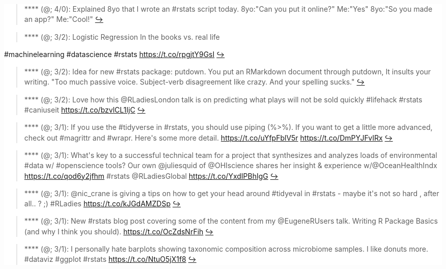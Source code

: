 


> **** (@; 4/0): Explained 8yo that I wrote an #rstats script today.
8yo:"Can you put it online?"
Me:"Yes"
8yo:"So you made an app?"
Me:"Cool!"  [&#8618;](https://twitter.com/dataandme/status/988843995311869954)




> **** (@; 3/2): Logistic Regression
In the books vs. real life
>
#machinelearning #datascience #rstats https://t.co/rpgjtY9GsI  [&#8618;](https://twitter.com/dataandme/status/988876962855874560)




> **** (@; 3/2): Idea for new #rstats package: putdown. You put an RMarkdown document through putdown, It insults your writing. "Too much passive voice. Subject-verb disagreement like crazy. And your spelling sucks."  [&#8618;](https://twitter.com/dataandme/status/988868799750385666)




> **** (@; 3/2): Love how this @RLadiesLondon talk is on predicting what plays will not be sold quickly #lifehack #rstats #caniuseit https://t.co/bzvlCL1IjC  [&#8618;](https://twitter.com/dataandme/status/988844127222628353)




> **** (@; 3/1): If you use the #tidyverse in #rstats, you should use piping (%&gt;%). If you want to get a little more advanced, check out #magrittr and #wrapr. Here's some more detail.
https://t.co/uYfpFblV5r https://t.co/DmPYJFvIRx  [&#8618;](https://twitter.com/dataandme/status/988872990329856000)




> **** (@; 3/1): What's key to a successful technical team for a project that synthesizes and analyzes loads of environmental #data w/ #openscience tools? Our own @juliesquid of @OHIscience shares her insight &amp; experience w/@OceanHealthIndx https://t.co/qod6y2jfhm #rstats @RLadiesGlobal https://t.co/YxdIPBhIgG  [&#8618;](https://twitter.com/dataandme/status/988855094287331328)




> **** (@; 3/1): @nic_crane is giving a tips on how to get your head around #tidyeval in #rstats - maybe it's not so hard , after all.. ? ;) #RLadies https://t.co/kJGdAMZDSp  [&#8618;](https://twitter.com/dataandme/status/988852608700964865)




> **** (@; 3/1): New #rstats blog post covering some of the content from my @EugeneRUsers talk. Writing R Package Basics (and why I think you should). https://t.co/OcZdsNrFih  [&#8618;](https://twitter.com/dataandme/status/988851692874547200)




> **** (@; 3/1): I personally hate barplots showing taxonomic composition across microbiome samples. I like donuts more. #dataviz #ggplot #rstats https://t.co/NtuO5jX1f8  [&#8618;](https://twitter.com/dataandme/status/988847277543510017)
